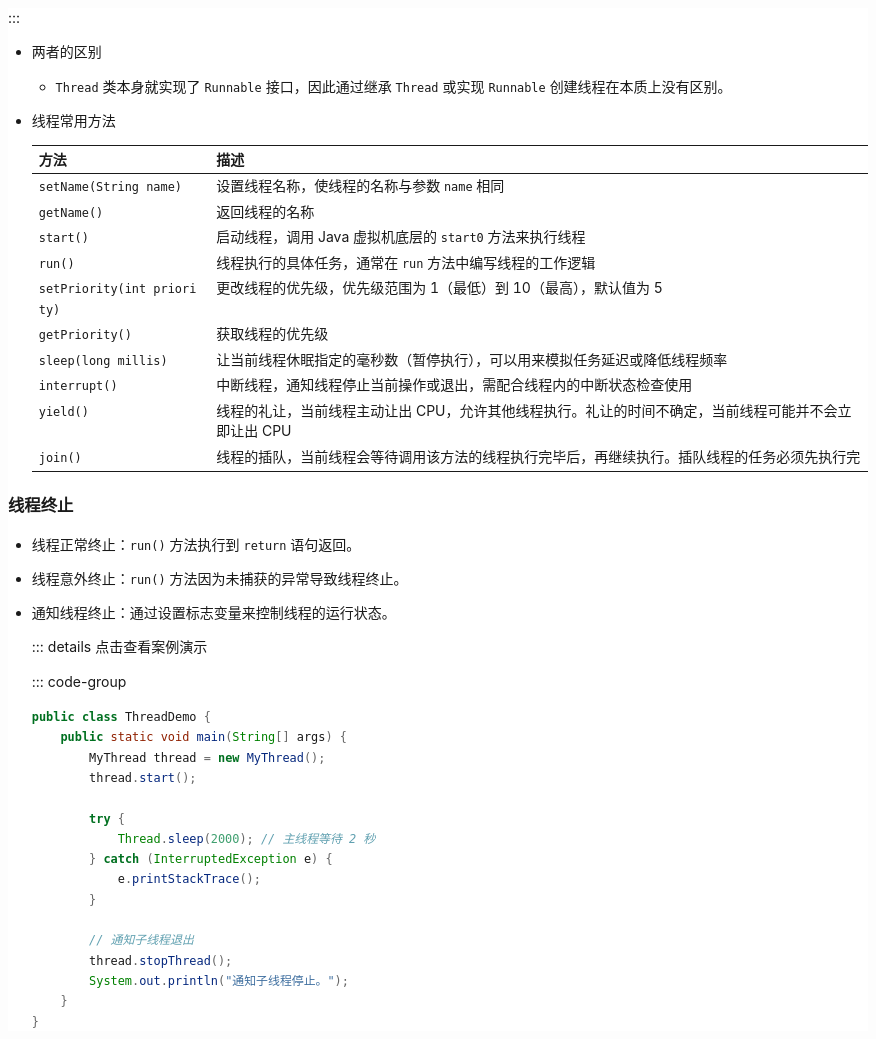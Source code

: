   :::

- 两者的区别
  - `Thread` 类本身就实现了 `Runnable` 接口，因此通过继承 `Thread` 或实现 `Runnable` 创建线程在本质上没有区别。

- 线程常用方法

  | 方法                        | 描述                                                                                                   |
  | --------------------------- | ------------------------------------------------------------------------------------------------------ |
  | `setName(String name)`      | 设置线程名称，使线程的名称与参数 `name` 相同                                                           |
  | `getName()`                 | 返回线程的名称                                                                                         |
  | `start()`                   | 启动线程，调用 Java 虚拟机底层的 `start0` 方法来执行线程                                               |
  | `run()`                     | 线程执行的具体任务，通常在 `run` 方法中编写线程的工作逻辑                                              |
  | `setPriority(int priority)` | 更改线程的优先级，优先级范围为 1（最低）到 10（最高），默认值为 5                                      |
  | `getPriority()`             | 获取线程的优先级                                                                                       |
  | `sleep(long millis)`        | 让当前线程休眠指定的毫秒数（暂停执行），可以用来模拟任务延迟或降低线程频率                             |
  | `interrupt()`               | 中断线程，通知线程停止当前操作或退出，需配合线程内的中断状态检查使用                                   |
  | `yield()`                   | 线程的礼让，当前线程主动让出 CPU，允许其他线程执行。礼让的时间不确定，当前线程可能并不会立即让出 CPU |
  | `join()`                    | 线程的插队，当前线程会等待调用该方法的线程执行完毕后，再继续执行。插队线程的任务必须先执行完         |

### 线程终止

- 线程正常终止：`run()` 方法执行到 `return` 语句返回。
- 线程意外终止：`run()` 方法因为未捕获的异常导致线程终止。
- 通知线程终止：通过设置标志变量来控制线程的运行状态。

  ::: details 点击查看案例演示

  ::: code-group

  ```java [ThreadDemo.java]
  public class ThreadDemo {
      public static void main(String[] args) {
          MyThread thread = new MyThread();
          thread.start();

          try {
              Thread.sleep(2000); // 主线程等待 2 秒
          } catch (InterruptedException e) {
              e.printStackTrace();
          }

          // 通知子线程退出
          thread.stopThread();
          System.out.println("通知子线程停止。");
      }
  }
  ```
